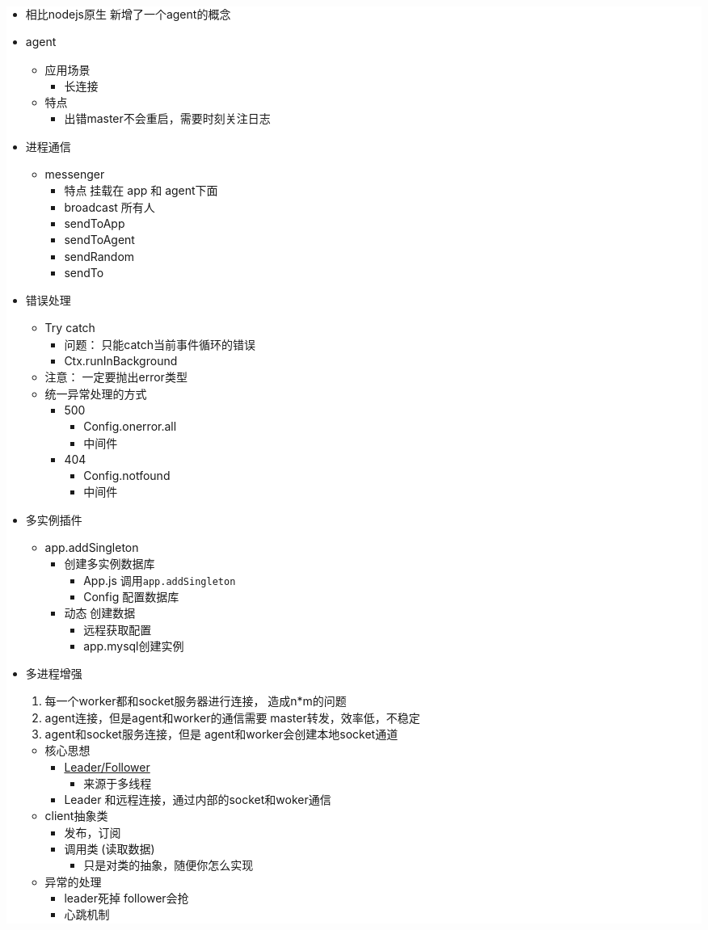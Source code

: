   - 相比nodejs原生  新增了一个agent的概念
  - agent
    - 应用场景
      - 长连接
    - 特点
      - 出错master不会重启，需要时刻关注日志
  - 进程通信
    - messenger
      - 特点  挂载在 app 和 agent下面
      - broadcast  所有人
      - sendToApp 
      - sendToAgent
      - sendRandom
      - sendTo
- 错误处理
  - Try catch
    - 问题： 只能catch当前事件循环的错误
    - Ctx.runInBackground
  - 注意： 一定要抛出error类型
  - 统一异常处理的方式
    - 500
      - Config.onerror.all
      - 中间件
    - 404
      - Config.notfound
      - 中间件
- 多实例插件
  - app.addSingleton
    - 创建多实例数据库
      - App.js 调用`app.addSingleton`
      - Config 配置数据库
    - 动态 创建数据
      - 远程获取配置
      - app.mysql创建实例
- 多进程增强

  1. 每一个worker都和socket服务器进行连接，  造成n*m的问题
  2. agent连接，但是agent和worker的通信需要 master转发，效率低，不稳定
  3. agent和socket服务连接，但是 agent和worker会创建本地socket通道
  
  - 核心思想
    - [Leader/Follower](http://www.cs.wustl.edu/~schmidt/PDF/lf.pdf) 
      - 来源于多线程
    - Leader 和远程连接，通过内部的socket和woker通信
  - client抽象类
    - 发布，订阅
    - 调用类 (读取数据)
      - 只是对类的抽象，随便你怎么实现
  - 异常的处理
    - leader死掉  follower会抢
    - 心跳机制
